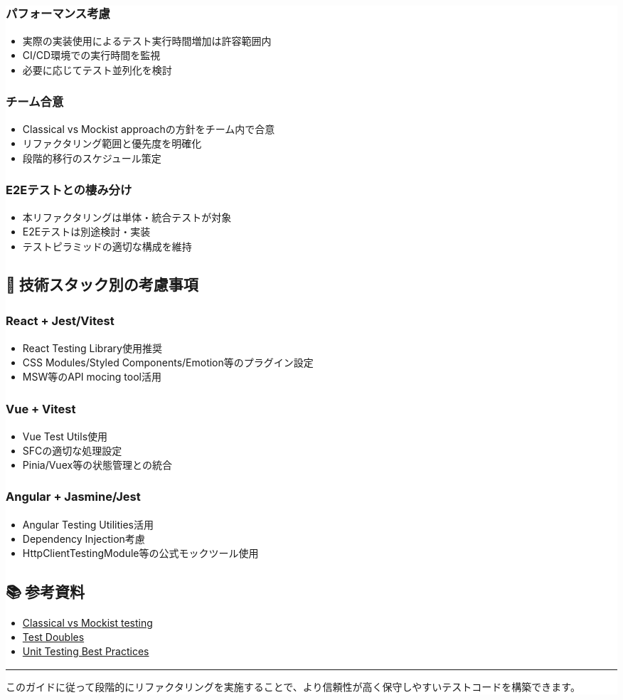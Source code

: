 ### パフォーマンス考慮

- 実際の実装使用によるテスト実行時間増加は許容範囲内
- CI/CD環境での実行時間を監視
- 必要に応じてテスト並列化を検討

### チーム合意

- Classical vs Mockist approachの方針をチーム内で合意
- リファクタリング範囲と優先度を明確化
- 段階的移行のスケジュール策定

### E2Eテストとの棲み分け

- 本リファクタリングは単体・統合テストが対象
- E2Eテストは別途検討・実装
- テストピラミッドの適切な構成を維持

## 🔧 技術スタック別の考慮事項

### React + Jest/Vitest

- React Testing Library使用推奨
- CSS Modules/Styled Components/Emotion等のプラグイン設定
- MSW等のAPI mocing tool活用

### Vue + Vitest

- Vue Test Utils使用
- SFCの適切な処理設定
- Pinia/Vuex等の状態管理との統合

### Angular + Jasmine/Jest

- Angular Testing Utilities活用
- Dependency Injection考慮
- HttpClientTestingModule等の公式モックツール使用

## 📚 参考資料

- [Classical vs Mockist testing](https://martinfowler.com/articles/mocksArentStubs.html)
- [Test Doubles](https://martinfowler.com/bliki/TestDouble.html)
- [Unit Testing Best Practices](https://github.com/goldbergyoni/javascript-testing-best-practices)

---

このガイドに従って段階的にリファクタリングを実施することで、より信頼性が高く保守しやすいテストコードを構築できます。
